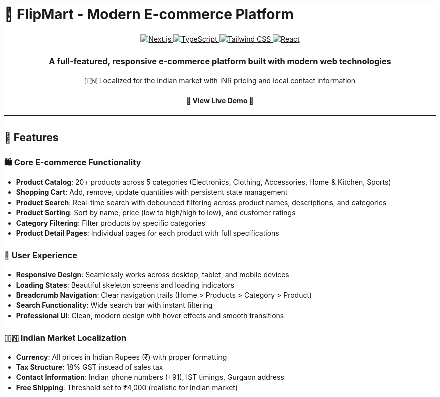 # 🛒 FlipMart - Modern E-commerce Platform

<div align="center">
  <a href="https://nextjs.org/">
    <img src="https://img.shields.io/badge/Next.js-14.2.5-000000?style=for-the-badge&logo=nextdotjs&logoColor=white" alt="Next.js" />
  </a>
  <a href="https://www.typescriptlang.org/">
    <img src="https://img.shields.io/badge/TypeScript-5.0-3178C6?style=for-the-badge&logo=typescript&logoColor=white" alt="TypeScript" />
  </a>
  <a href="https://tailwindcss.com/">
    <img src="https://img.shields.io/badge/Tailwind_CSS-3.4-06B6D4?style=for-the-badge&logo=tailwindcss&logoColor=white" alt="Tailwind CSS" />
  </a>
  <a href="https://reactjs.org/">
    <img src="https://img.shields.io/badge/React-18-61DAFB?style=for-the-badge&logo=react&logoColor=black" alt="React" />
  </a>
</div>

<div align="center">
  <h3>A full-featured, responsive e-commerce platform built with modern web technologies</h3>
  <p>🇮🇳 Localized for the Indian market with INR pricing and local contact information</p>
  
  <h4>🚀 <a href="https://flipmart-two.vercel.app" target="_blank">View Live Demo</a> 🚀</h4>
</div>

---

## 🌟 Features

### 🛍️ **Core E-commerce Functionality**
- **Product Catalog**: 20+ products across 5 categories (Electronics, Clothing, Accessories, Home & Kitchen, Sports)
- **Shopping Cart**: Add, remove, update quantities with persistent state management
- **Product Search**: Real-time search with debounced filtering across product names, descriptions, and categories
- **Product Sorting**: Sort by name, price (low to high/high to low), and customer ratings
- **Category Filtering**: Filter products by specific categories
- **Product Detail Pages**: Individual pages for each product with full specifications

### 🎨 **User Experience**
- **Responsive Design**: Seamlessly works across desktop, tablet, and mobile devices
- **Loading States**: Beautiful skeleton screens and loading indicators
- **Breadcrumb Navigation**: Clear navigation trails (Home > Products > Category > Product)
- **Search Functionality**: Wide search bar with instant filtering
- **Professional UI**: Clean, modern design with hover effects and smooth transitions

### 🇮🇳 **Indian Market Localization**
- **Currency**: All prices in Indian Rupees (₹) with proper formatting
- **Tax Structure**: 18% GST instead of sales tax
- **Contact Information**: Indian phone numbers (+91), IST timings, Gurgaon address
- **Free Shipping**: Threshold set to ₹4,000 (realistic for Indian market)
